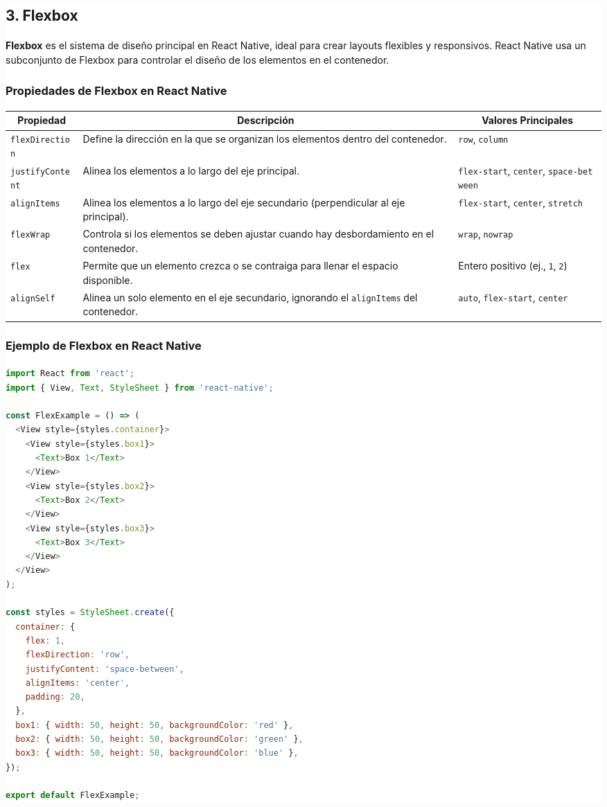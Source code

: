 
## 3. Flexbox

**Flexbox** es el sistema de diseño principal en React Native, ideal para crear layouts flexibles y responsivos. React Native usa un subconjunto de Flexbox para controlar el diseño de los elementos en el contenedor.

### Propiedades de Flexbox en React Native

| Propiedad        | Descripción                                                                             | Valores Principales                     |
| ---------------- | --------------------------------------------------------------------------------------- | --------------------------------------- |
| `flexDirection`  | Define la dirección en la que se organizan los elementos dentro del contenedor.         | `row`, `column`                         |
| `justifyContent` | Alinea los elementos a lo largo del eje principal.                                      | `flex-start`, `center`, `space-between` |
| `alignItems`     | Alinea los elementos a lo largo del eje secundario (perpendicular al eje principal).    | `flex-start`, `center`, `stretch`       |
| `flexWrap`       | Controla si los elementos se deben ajustar cuando hay desbordamiento en el contenedor.  | `wrap`, `nowrap`                        |
| `flex`           | Permite que un elemento crezca o se contraiga para llenar el espacio disponible.        | Entero positivo (ej., `1`, `2`)         |
| `alignSelf`      | Alinea un solo elemento en el eje secundario, ignorando el `alignItems` del contenedor. | `auto`, `flex-start`, `center`          |

### Ejemplo de Flexbox en React Native

```javascript
import React from 'react';
import { View, Text, StyleSheet } from 'react-native';

const FlexExample = () => (
  <View style={styles.container}>
    <View style={styles.box1}>
      <Text>Box 1</Text>
    </View>
    <View style={styles.box2}>
      <Text>Box 2</Text>
    </View>
    <View style={styles.box3}>
      <Text>Box 3</Text>
    </View>
  </View>
);

const styles = StyleSheet.create({
  container: {
    flex: 1,
    flexDirection: 'row',
    justifyContent: 'space-between',
    alignItems: 'center',
    padding: 20,
  },
  box1: { width: 50, height: 50, backgroundColor: 'red' },
  box2: { width: 50, height: 50, backgroundColor: 'green' },
  box3: { width: 50, height: 50, backgroundColor: 'blue' },
});

export default FlexExample;
```
